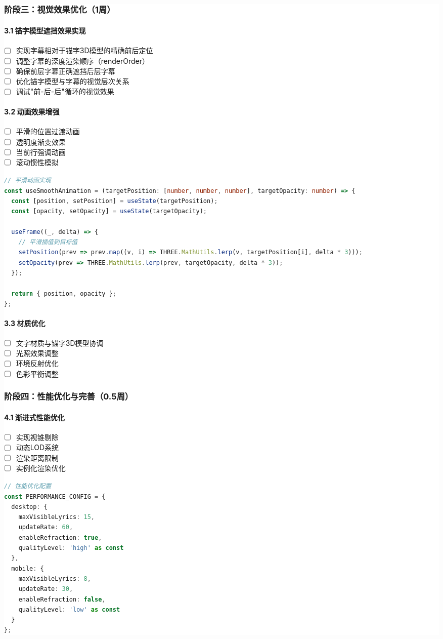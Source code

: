 ### 阶段三：视觉效果优化（1周）

#### 3.1 锚字模型遮挡效果实现
- [ ] 实现字幕相对于锚字3D模型的精确前后定位
- [ ] 调整字幕的深度渲染顺序（renderOrder）
- [ ] 确保前层字幕正确遮挡后层字幕
- [ ] 优化锚字模型与字幕的视觉层次关系
- [ ] 调试"前-后-后"循环的视觉效果

#### 3.2 动画效果增强
- [ ] 平滑的位置过渡动画
- [ ] 透明度渐变效果
- [ ] 当前行强调动画
- [ ] 滚动惯性模拟

```typescript
// 平滑动画实现
const useSmoothAnimation = (targetPosition: [number, number, number], targetOpacity: number) => {
  const [position, setPosition] = useState(targetPosition);
  const [opacity, setOpacity] = useState(targetOpacity);

  useFrame((_, delta) => {
    // 平滑插值到目标值
    setPosition(prev => prev.map((v, i) => THREE.MathUtils.lerp(v, targetPosition[i], delta * 3)));
    setOpacity(prev => THREE.MathUtils.lerp(prev, targetOpacity, delta * 3));
  });

  return { position, opacity };
};
```

#### 3.3 材质优化
- [ ] 文字材质与锚字3D模型协调
- [ ] 光照效果调整
- [ ] 环境反射优化
- [ ] 色彩平衡调整

### 阶段四：性能优化与完善（0.5周）

#### 4.1 渐进式性能优化
- [ ] 实现视锥剔除
- [ ] 动态LOD系统
- [ ] 渲染距离限制
- [ ] 实例化渲染优化

```typescript
// 性能优化配置
const PERFORMANCE_CONFIG = {
  desktop: {
    maxVisibleLyrics: 15,
    updateRate: 60,
    enableRefraction: true,
    qualityLevel: 'high' as const
  },
  mobile: {
    maxVisibleLyrics: 8,
    updateRate: 30,
    enableRefraction: false,
    qualityLevel: 'low' as const
  }
};
```
